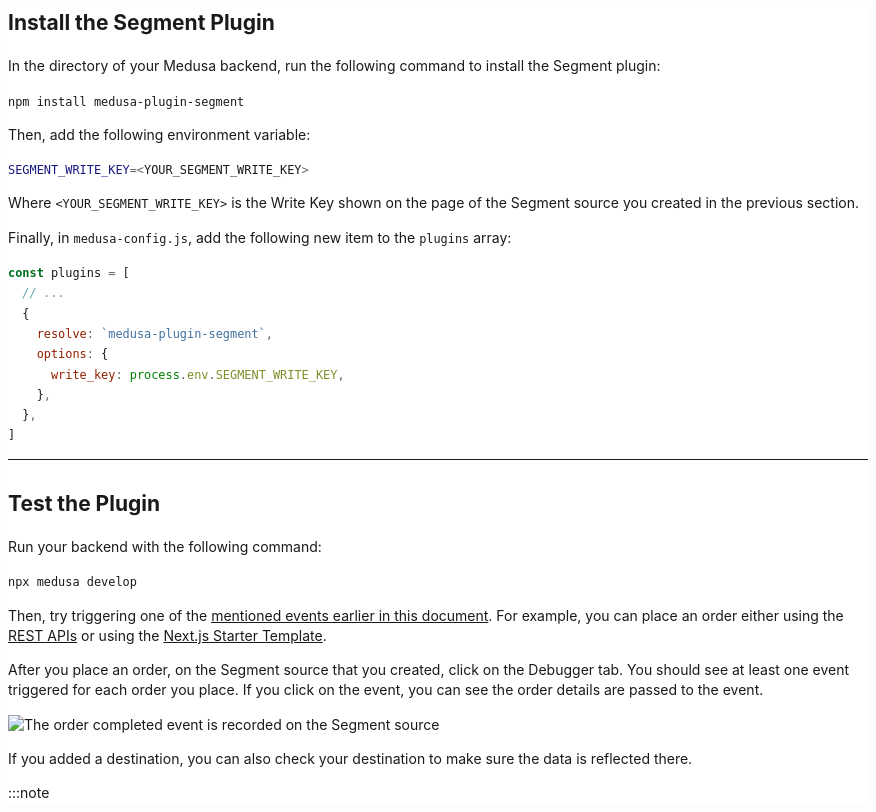 
## Install the Segment Plugin

In the directory of your Medusa backend, run the following command to install the Segment plugin:

```bash npm2yarn
npm install medusa-plugin-segment
```

Then, add the following environment variable:

```bash
SEGMENT_WRITE_KEY=<YOUR_SEGMENT_WRITE_KEY>
```

Where `<YOUR_SEGMENT_WRITE_KEY>` is the Write Key shown on the page of the Segment source you created in the previous section.

Finally, in `medusa-config.js`, add the following new item to the `plugins` array:

```jsx title=medusa-config.js
const plugins = [
  // ...
  {
    resolve: `medusa-plugin-segment`,
    options: {
      write_key: process.env.SEGMENT_WRITE_KEY,
    },
  },
]
```

---

## Test the Plugin

Run your backend with the following command:

```bash
npx medusa develop
```

Then, try triggering one of the [mentioned events earlier in this document](#events-that-the-segment-plugin-tracks). For example, you can place an order either using the [REST APIs](https://docs.medusajs.com/api/store) or using the [Next.js Starter Template](../../starters/nextjs-medusa-starter.mdx).

After you place an order, on the Segment source that you created, click on the Debugger tab. You should see at least one event triggered for each order you place. If you click on the event, you can see the order details are passed to the event.

![The order completed event is recorded on the Segment source](https://res.cloudinary.com/dza7lstvk/image/upload/v1668000743/Medusa%20Docs/Segment/LQVJTGg_i5jyge.png)

If you added a destination, you can also check your destination to make sure the data is reflected there.

:::note
